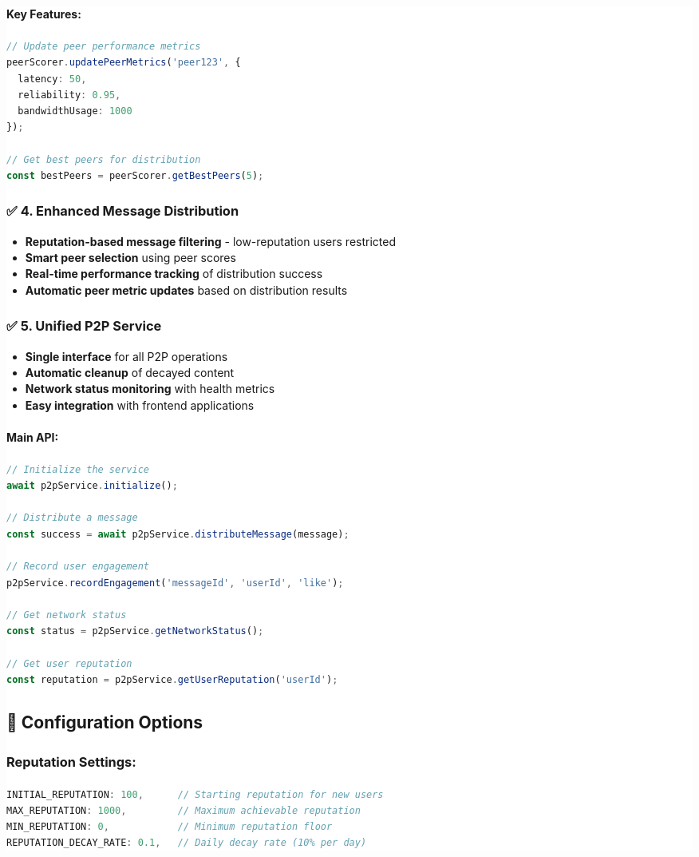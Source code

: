 #### Key Features:
```typescript
// Update peer performance metrics
peerScorer.updatePeerMetrics('peer123', {
  latency: 50,
  reliability: 0.95,
  bandwidthUsage: 1000
});

// Get best peers for distribution
const bestPeers = peerScorer.getBestPeers(5);
```

### ✅ **4. Enhanced Message Distribution**
- **Reputation-based message filtering** - low-reputation users restricted
- **Smart peer selection** using peer scores
- **Real-time performance tracking** of distribution success
- **Automatic peer metric updates** based on distribution results

### ✅ **5. Unified P2P Service**
- **Single interface** for all P2P operations
- **Automatic cleanup** of decayed content
- **Network status monitoring** with health metrics
- **Easy integration** with frontend applications

#### Main API:
```typescript
// Initialize the service
await p2pService.initialize();

// Distribute a message
const success = await p2pService.distributeMessage(message);

// Record user engagement
p2pService.recordEngagement('messageId', 'userId', 'like');

// Get network status
const status = p2pService.getNetworkStatus();

// Get user reputation
const reputation = p2pService.getUserReputation('userId');
```

## 🎯 **Configuration Options**

### Reputation Settings:
```typescript
INITIAL_REPUTATION: 100,      // Starting reputation for new users
MAX_REPUTATION: 1000,         // Maximum achievable reputation
MIN_REPUTATION: 0,            // Minimum reputation floor
REPUTATION_DECAY_RATE: 0.1,   // Daily decay rate (10% per day)
```
